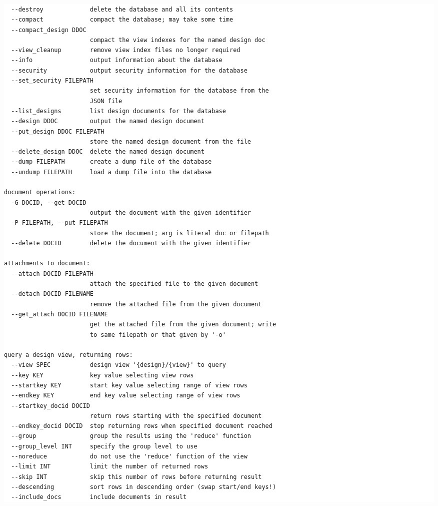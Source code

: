 ```
  --destroy             delete the database and all its contents
  --compact             compact the database; may take some time
  --compact_design DDOC
                        compact the view indexes for the named design doc
  --view_cleanup        remove view index files no longer required
  --info                output information about the database
  --security            output security information for the database
  --set_security FILEPATH
                        set security information for the database from the
                        JSON file
  --list_designs        list design documents for the database
  --design DDOC         output the named design document
  --put_design DDOC FILEPATH
                        store the named design document from the file
  --delete_design DDOC  delete the named design document
  --dump FILEPATH       create a dump file of the database
  --undump FILEPATH     load a dump file into the database

document operations:
  -G DOCID, --get DOCID
                        output the document with the given identifier
  -P FILEPATH, --put FILEPATH
                        store the document; arg is literal doc or filepath
  --delete DOCID        delete the document with the given identifier

attachments to document:
  --attach DOCID FILEPATH
                        attach the specified file to the given document
  --detach DOCID FILENAME
                        remove the attached file from the given document
  --get_attach DOCID FILENAME
                        get the attached file from the given document; write
                        to same filepath or that given by '-o'

query a design view, returning rows:
  --view SPEC           design view '{design}/{view}' to query
  --key KEY             key value selecting view rows
  --startkey KEY        start key value selecting range of view rows
  --endkey KEY          end key value selecting range of view rows
  --startkey_docid DOCID
                        return rows starting with the specified document
  --endkey_docid DOCID  stop returning rows when specified document reached
  --group               group the results using the 'reduce' function
  --group_level INT     specify the group level to use
  --noreduce            do not use the 'reduce' function of the view
  --limit INT           limit the number of returned rows
  --skip INT            skip this number of rows before returning result
  --descending          sort rows in descending order (swap start/end keys!)
  --include_docs        include documents in result
```
